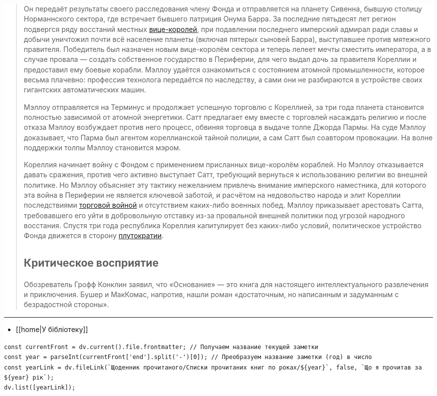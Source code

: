 > Он передаёт результаты своего расследования члену Фонда и  отправляется на планету Сивенна, бывшую столицу Норманнского сектора,  где встречает бывшего патриция Онума Барра. За последние пятьдесят лет  регион подвергся ряду восстаний местных [вице-королей](https://ru.wikipedia.org/wiki/Вице-король), при подавлении последнего имперский адмирал ради славы и добычи  уничтожил почти всё население планеты (включая пятерых сыновей Барра),  выступавшее против мятежного правителя. Победитель был назначен новым  вице-королём сектора и теперь лелеет мечты сместить императора, а в  случае провала — создать собственное государство в Периферии, для чего  выдал дочь за правителя Кореллии и предоставил ему боевые корабли.  Мэллоу удаётся ознакомиться с состоянием атомной промышленности, которое весьма плачевно: профессия технолога передаётся по наследству, а сами  они не разбираются в устройстве своих гигантских автоматических машин.
>
> Мэллоу отправляется на Терминус и продолжает успешную торговлю с  Кореллией, за три года планета становится полностью зависимой от атомной энергетики. Сатт предлагает ему вместе с торговлей насаждать религию и  после отказа Мэллоу возбуждает против него процесс, обвиняя торговца в  выдаче толпе Джорда Пармы. На суде Мэллоу доказывает, что Парма был  агентом кореллианской тайной полиции, а сам Сатт был соавтором  провокации. На волне поддержки толпы Мэллоу становится мэром.
>
> Кореллия начинает войну с Фондом с применением присланных  вице-королём кораблей. Но Мэллоу отказывается давать сражения, против  чего активно выступает Сатт, требующий вернуться к использованию религии во внешней политике. Но Мэллоу объясняет эту тактику нежеланием  привлечь внимание имперского наместника, для которого эта война в  Периферии не является ключевой заботой, и расчётом на недовольство  народа и элит Кореллии последствиями [торговой войной](https://ru.wikipedia.org/wiki/Торговая_война) и отсутствием каких-либо военных побед. Мэллоу приказывает арестовать  Сатта, требовавшего его уйти в добровольную отставку из-за провальной  внешней политики под угрозой народного восстания. Спустя три года  республика Кореллия капитулирует без каких-либо условий, политическое  устройство Фонда движется в сторону [плутократии](https://ru.wikipedia.org/wiki/Плутократия).
>
> ## Критическое восприятие
>
> Обозреватель Грофф Конклин заявил, что «Основание» — это книга для настоящего  интеллектуального развлечения и приключения. Бушер и МакКомас, напротив, нашли роман «достаточным, но написанным и задуманным с безрадостной  стороны».

_____
- [[home|У бібліотеку]]
```dataviewjs
const currentFront = dv.current().file.frontmatter; // Получаем название текущей заметки
const year = parseInt(currentFront['end'].split('-')[0]); // Преобразуем название заметки (год) в число
const yearLink = dv.fileLink(`Щоденник прочитаного/Списки прочитаних книг по роках/${year}`, false, `Що я прочитав за ${year} рік`);
dv.list([yearLink]);
```